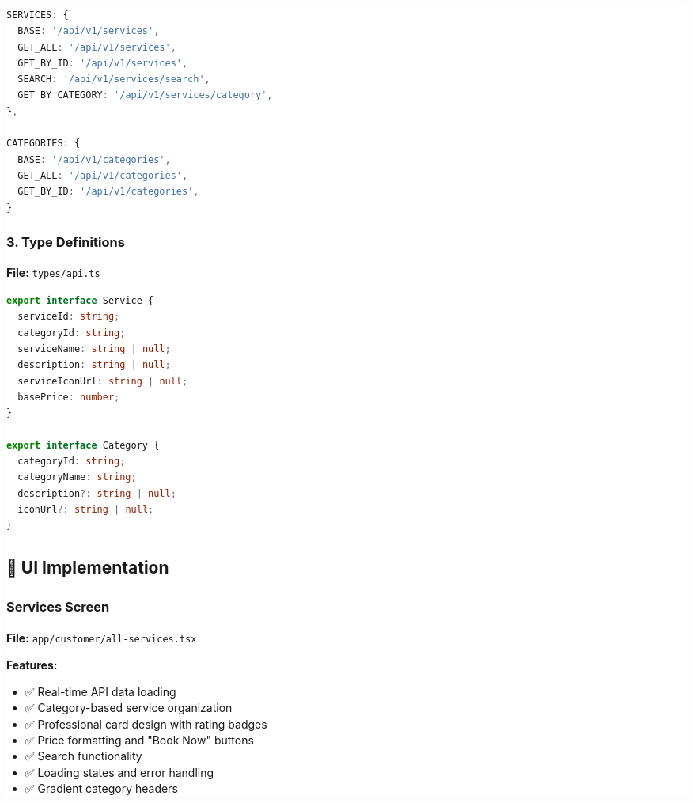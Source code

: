 ```typescript
SERVICES: {
  BASE: '/api/v1/services',
  GET_ALL: '/api/v1/services',
  GET_BY_ID: '/api/v1/services',
  SEARCH: '/api/v1/services/search',
  GET_BY_CATEGORY: '/api/v1/services/category',
},

CATEGORIES: {
  BASE: '/api/v1/categories',
  GET_ALL: '/api/v1/categories',
  GET_BY_ID: '/api/v1/categories',
}
```

### 3. Type Definitions

**File:** `types/api.ts`

```typescript
export interface Service {
  serviceId: string;
  categoryId: string;
  serviceName: string | null;
  description: string | null;
  serviceIconUrl: string | null;
  basePrice: number;
}

export interface Category {
  categoryId: string;
  categoryName: string;
  description?: string | null;
  iconUrl?: string | null;
}
```

## 📱 UI Implementation

### Services Screen

**File:** `app/customer/all-services.tsx`

**Features:**
- ✅ Real-time API data loading
- ✅ Category-based service organization
- ✅ Professional card design with rating badges
- ✅ Price formatting and "Book Now" buttons
- ✅ Search functionality
- ✅ Loading states and error handling
- ✅ Gradient category headers
